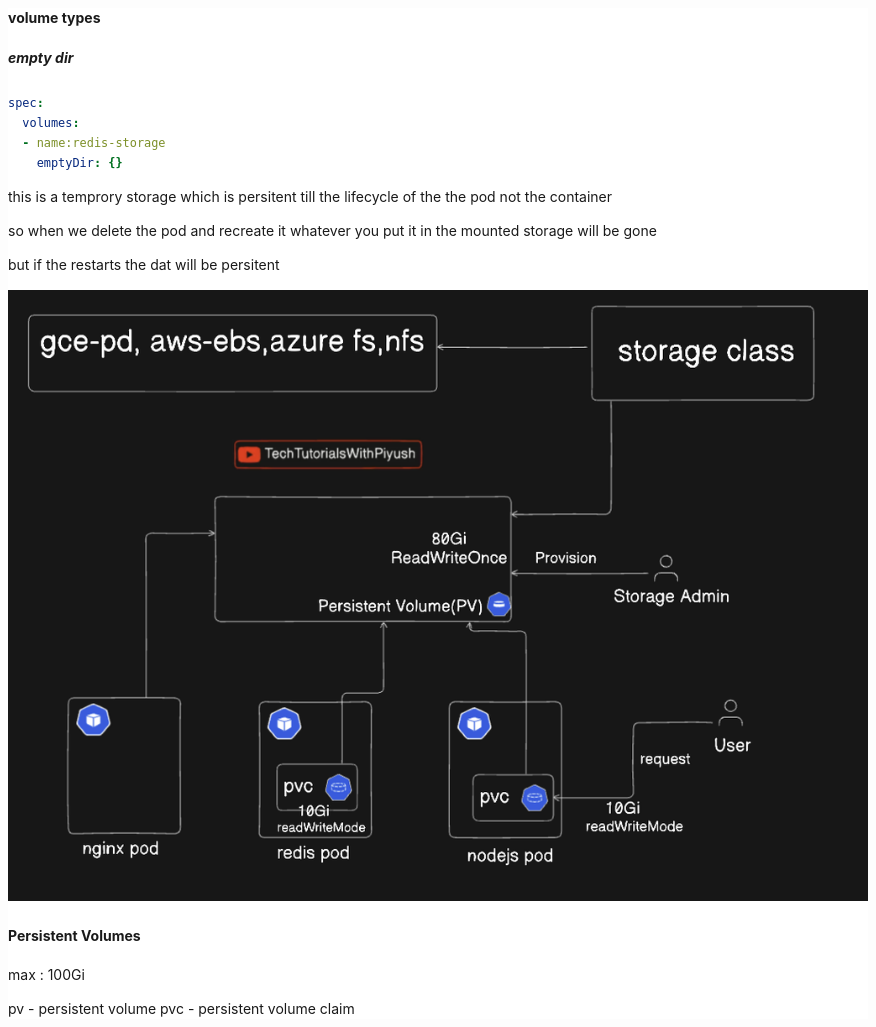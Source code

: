 #### volume types

##### empty dir
```yaml
spec:
  volumes:
  - name:redis-storage
    emptyDir: {}
```
 this is a temprory storage which is persitent till the lifecycle of the the pod not the container

so when we delete the pod and recreate it whatever you put it in the mounted storage will be gone

but if the restarts the dat will be persitent

![](./notes/day29-pv.png)

#### Persistent Volumes

max : 100Gi

pv - persistent volume
pvc - persistent volume claim
